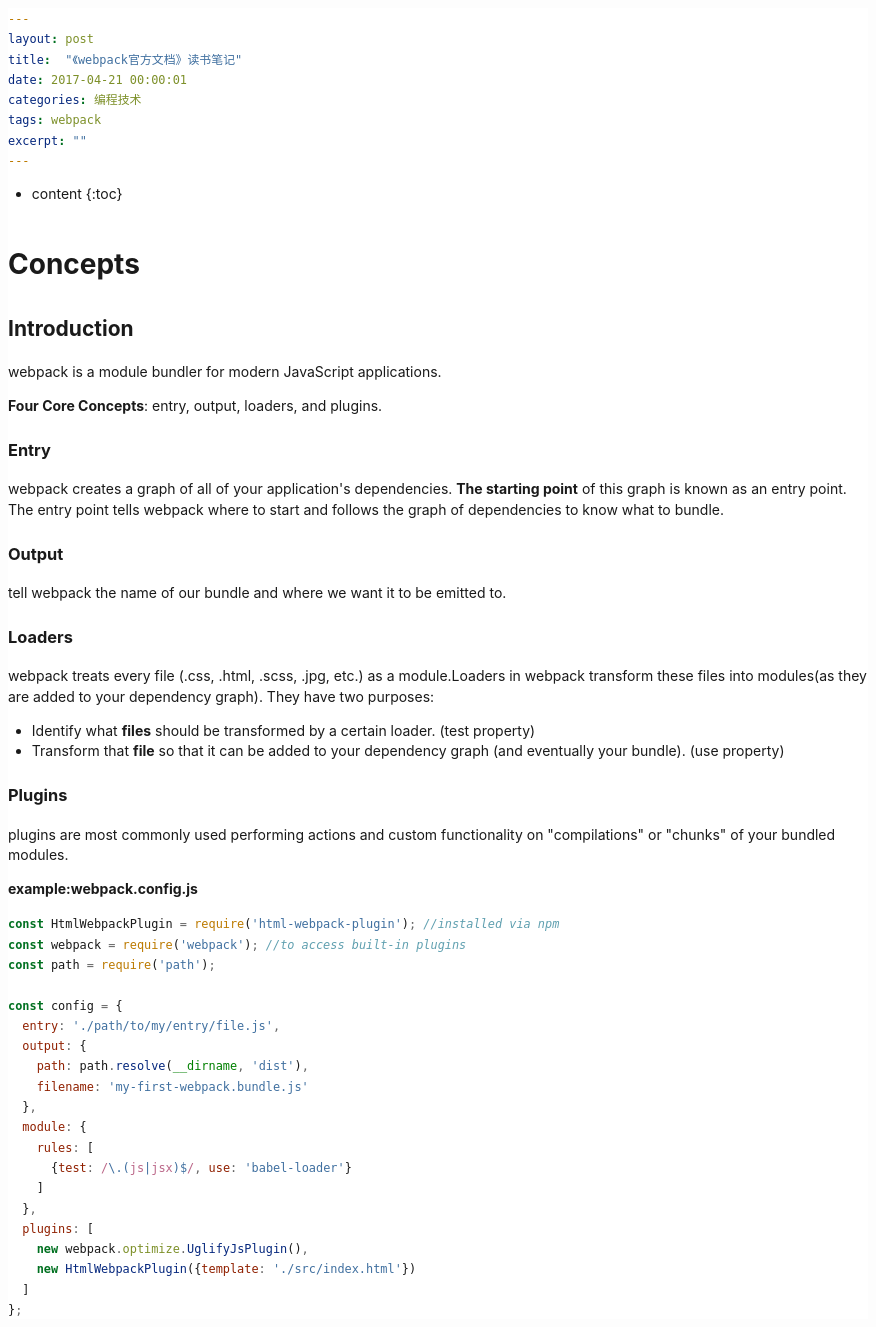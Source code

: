 ```yaml
---
layout: post
title:  "《webpack官方文档》读书笔记"
date: 2017-04-21 00:00:01
categories: 编程技术
tags: webpack
excerpt: ""
---
```


* content
{:toc}

# Concepts

## Introduction
webpack is a module bundler for modern JavaScript applications.

**Four Core Concepts**: entry, output, loaders, and plugins.

### Entry
webpack creates a graph of all of your application's dependencies. **The starting point** of this graph is known as an entry point. The entry point tells webpack where to start and follows the graph of dependencies to know what to bundle. 

### Output
tell webpack the name of our bundle and where we want it to be emitted to.

### Loaders
webpack treats every file (.css, .html, .scss, .jpg, etc.) as a module.Loaders in webpack transform these files into modules(as they are added to your dependency graph). They have two purposes:
* Identify what **files** should be transformed by a certain loader. (test property)
* Transform that **file** so that it can be added to your dependency graph (and eventually your bundle). (use property)

### Plugins
plugins are most commonly used performing actions and custom functionality on "compilations" or "chunks" of your bundled modules. 

**example:webpack.config.js**
```js
const HtmlWebpackPlugin = require('html-webpack-plugin'); //installed via npm
const webpack = require('webpack'); //to access built-in plugins
const path = require('path');

const config = {
  entry: './path/to/my/entry/file.js',
  output: {
    path: path.resolve(__dirname, 'dist'),
    filename: 'my-first-webpack.bundle.js'
  },
  module: {
    rules: [
      {test: /\.(js|jsx)$/, use: 'babel-loader'}
    ]
  },
  plugins: [
    new webpack.optimize.UglifyJsPlugin(),
    new HtmlWebpackPlugin({template: './src/index.html'})
  ]
};
```